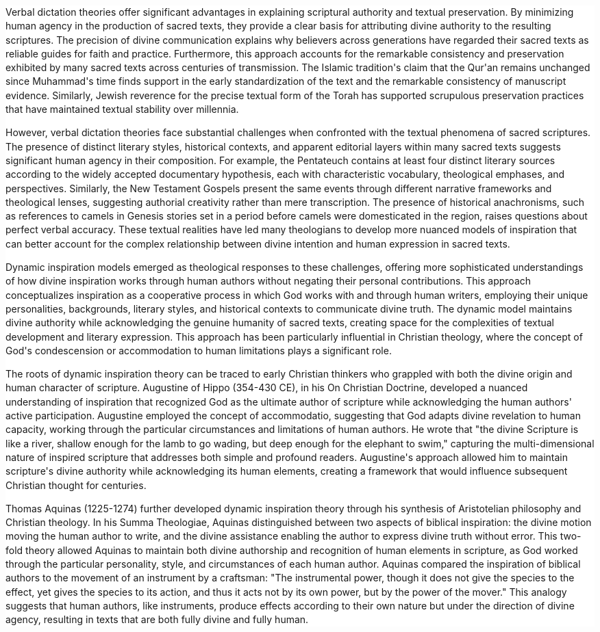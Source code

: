 Verbal dictation theories offer significant advantages in explaining scriptural authority and textual preservation. By minimizing human agency in the production of sacred texts, they provide a clear basis for attributing divine authority to the resulting scriptures. The precision of divine communication explains why believers across generations have regarded their sacred texts as reliable guides for faith and practice. Furthermore, this approach accounts for the remarkable consistency and preservation exhibited by many sacred texts across centuries of transmission. The Islamic tradition's claim that the Qur'an remains unchanged since Muhammad's time finds support in the early standardization of the text and the remarkable consistency of manuscript evidence. Similarly, Jewish reverence for the precise textual form of the Torah has supported scrupulous preservation practices that have maintained textual stability over millennia.

However, verbal dictation theories face substantial challenges when confronted with the textual phenomena of sacred scriptures. The presence of distinct literary styles, historical contexts, and apparent editorial layers within many sacred texts suggests significant human agency in their composition. For example, the Pentateuch contains at least four distinct literary sources according to the widely accepted documentary hypothesis, each with characteristic vocabulary, theological emphases, and perspectives. Similarly, the New Testament Gospels present the same events through different narrative frameworks and theological lenses, suggesting authorial creativity rather than mere transcription. The presence of historical anachronisms, such as references to camels in Genesis stories set in a period before camels were domesticated in the region, raises questions about perfect verbal accuracy. These textual realities have led many theologians to develop more nuanced models of inspiration that can better account for the complex relationship between divine intention and human expression in sacred texts.

Dynamic inspiration models emerged as theological responses to these challenges, offering more sophisticated understandings of how divine inspiration works through human authors without negating their personal contributions. This approach conceptualizes inspiration as a cooperative process in which God works with and through human writers, employing their unique personalities, backgrounds, literary styles, and historical contexts to communicate divine truth. The dynamic model maintains divine authority while acknowledging the genuine humanity of sacred texts, creating space for the complexities of textual development and literary expression. This approach has been particularly influential in Christian theology, where the concept of God's condescension or accommodation to human limitations plays a significant role.

The roots of dynamic inspiration theory can be traced to early Christian thinkers who grappled with both the divine origin and human character of scripture. Augustine of Hippo (354-430 CE), in his On Christian Doctrine, developed a nuanced understanding of inspiration that recognized God as the ultimate author of scripture while acknowledging the human authors' active participation. Augustine employed the concept of accommodatio, suggesting that God adapts divine revelation to human capacity, working through the particular circumstances and limitations of human authors. He wrote that "the divine Scripture is like a river, shallow enough for the lamb to go wading, but deep enough for the elephant to swim," capturing the multi-dimensional nature of inspired scripture that addresses both simple and profound readers. Augustine's approach allowed him to maintain scripture's divine authority while acknowledging its human elements, creating a framework that would influence subsequent Christian thought for centuries.

Thomas Aquinas (1225-1274) further developed dynamic inspiration theory through his synthesis of Aristotelian philosophy and Christian theology. In his Summa Theologiae, Aquinas distinguished between two aspects of biblical inspiration: the divine motion moving the human author to write, and the divine assistance enabling the author to express divine truth without error. This two-fold theory allowed Aquinas to maintain both divine authorship and recognition of human elements in scripture, as God worked through the particular personality, style, and circumstances of each human author. Aquinas compared the inspiration of biblical authors to the movement of an instrument by a craftsman: "The instrumental power, though it does not give the species to the effect, yet gives the species to its action, and thus it acts not by its own power, but by the power of the mover." This analogy suggests that human authors, like instruments, produce effects according to their own nature but under the direction of divine agency, resulting in texts that are both fully divine and fully human.
